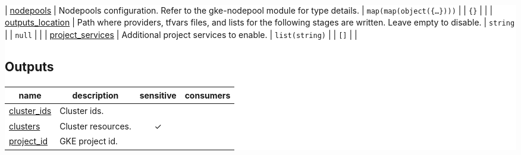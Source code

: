 | [nodepools](variables.tf#L189) | Nodepools configuration. Refer to the gke-nodepool module for type details. | <code title="map&#40;map&#40;object&#40;&#123;&#10;  gke_version           &#61; optional&#40;string&#41;&#10;  labels                &#61; optional&#40;map&#40;string&#41;, &#123;&#125;&#41;&#10;  max_pods_per_node     &#61; optional&#40;number&#41;&#10;  name                  &#61; optional&#40;string&#41;&#10;  node_config           &#61; optional&#40;any, &#123; disk_type &#61; &#34;pd-balanced&#34; &#125;&#41;&#10;  node_count            &#61; optional&#40;map&#40;number&#41;, &#123; initial &#61; 1 &#125;&#41;&#10;  node_locations        &#61; optional&#40;list&#40;string&#41;&#41;&#10;  nodepool_config       &#61; optional&#40;any&#41;&#10;  pod_range             &#61; optional&#40;any&#41;&#10;  reservation_affinity  &#61; optional&#40;any&#41;&#10;  service_account       &#61; optional&#40;any&#41;&#10;  sole_tenant_nodegroup &#61; optional&#40;string&#41;&#10;  tags                  &#61; optional&#40;list&#40;string&#41;&#41;&#10;  taints                &#61; optional&#40;list&#40;any&#41;&#41;&#10;&#125;&#41;&#41;&#41;">map&#40;map&#40;object&#40;&#123;&#8230;&#125;&#41;&#41;&#41;</code> |  | <code>&#123;&#125;</code> |  |
| [outputs_location](variables.tf#L211) | Path where providers, tfvars files, and lists for the following stages are written. Leave empty to disable. | <code>string</code> |  | <code>null</code> |  |
| [project_services](variables.tf#L226) | Additional project services to enable. | <code>list&#40;string&#41;</code> |  | <code>&#91;&#93;</code> |  |

## Outputs

| name | description | sensitive | consumers |
|---|---|:---:|---|
| [cluster_ids](outputs.tf#L57) | Cluster ids. |  |  |
| [clusters](outputs.tf#L62) | Cluster resources. | ✓ |  |
| [project_id](outputs.tf#L68) | GKE project id. |  |  |


